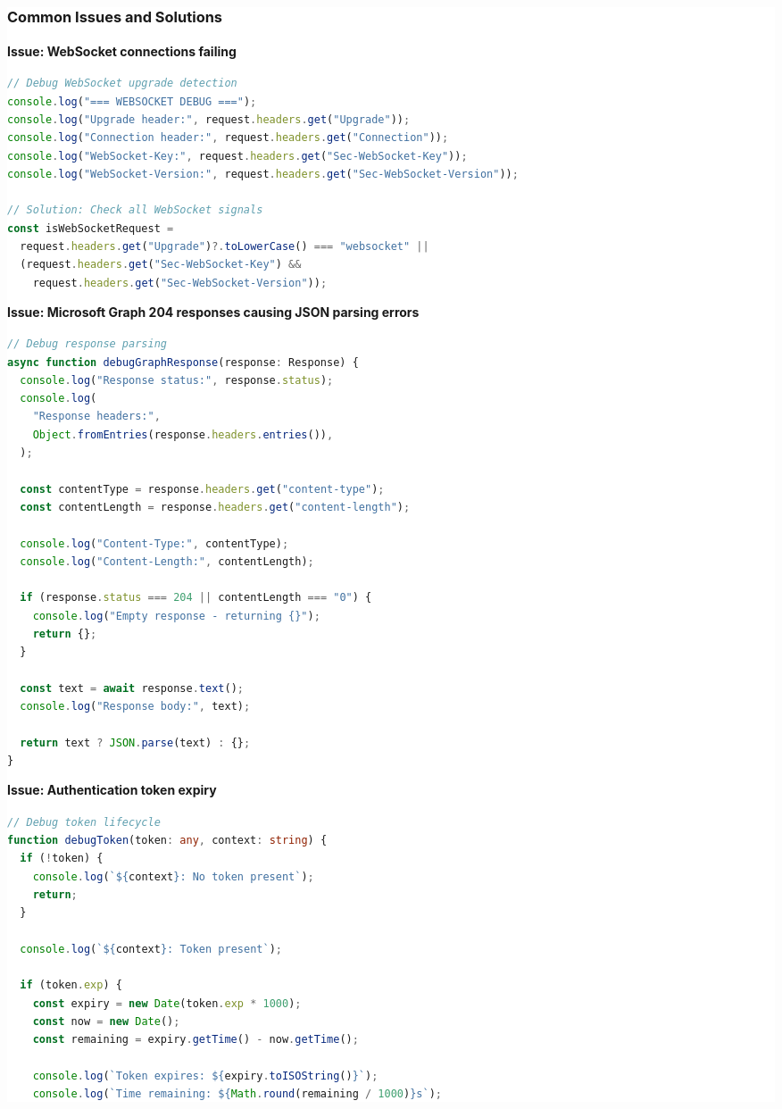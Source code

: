 ### Common Issues and Solutions

**Issue: WebSocket connections failing**

```typescript
// Debug WebSocket upgrade detection
console.log("=== WEBSOCKET DEBUG ===");
console.log("Upgrade header:", request.headers.get("Upgrade"));
console.log("Connection header:", request.headers.get("Connection"));
console.log("WebSocket-Key:", request.headers.get("Sec-WebSocket-Key"));
console.log("WebSocket-Version:", request.headers.get("Sec-WebSocket-Version"));

// Solution: Check all WebSocket signals
const isWebSocketRequest =
  request.headers.get("Upgrade")?.toLowerCase() === "websocket" ||
  (request.headers.get("Sec-WebSocket-Key") &&
    request.headers.get("Sec-WebSocket-Version"));
```

**Issue: Microsoft Graph 204 responses causing JSON parsing errors**

```typescript
// Debug response parsing
async function debugGraphResponse(response: Response) {
  console.log("Response status:", response.status);
  console.log(
    "Response headers:",
    Object.fromEntries(response.headers.entries()),
  );

  const contentType = response.headers.get("content-type");
  const contentLength = response.headers.get("content-length");

  console.log("Content-Type:", contentType);
  console.log("Content-Length:", contentLength);

  if (response.status === 204 || contentLength === "0") {
    console.log("Empty response - returning {}");
    return {};
  }

  const text = await response.text();
  console.log("Response body:", text);

  return text ? JSON.parse(text) : {};
}
```

**Issue: Authentication token expiry**

```typescript
// Debug token lifecycle
function debugToken(token: any, context: string) {
  if (!token) {
    console.log(`${context}: No token present`);
    return;
  }

  console.log(`${context}: Token present`);

  if (token.exp) {
    const expiry = new Date(token.exp * 1000);
    const now = new Date();
    const remaining = expiry.getTime() - now.getTime();

    console.log(`Token expires: ${expiry.toISOString()}`);
    console.log(`Time remaining: ${Math.round(remaining / 1000)}s`);
```